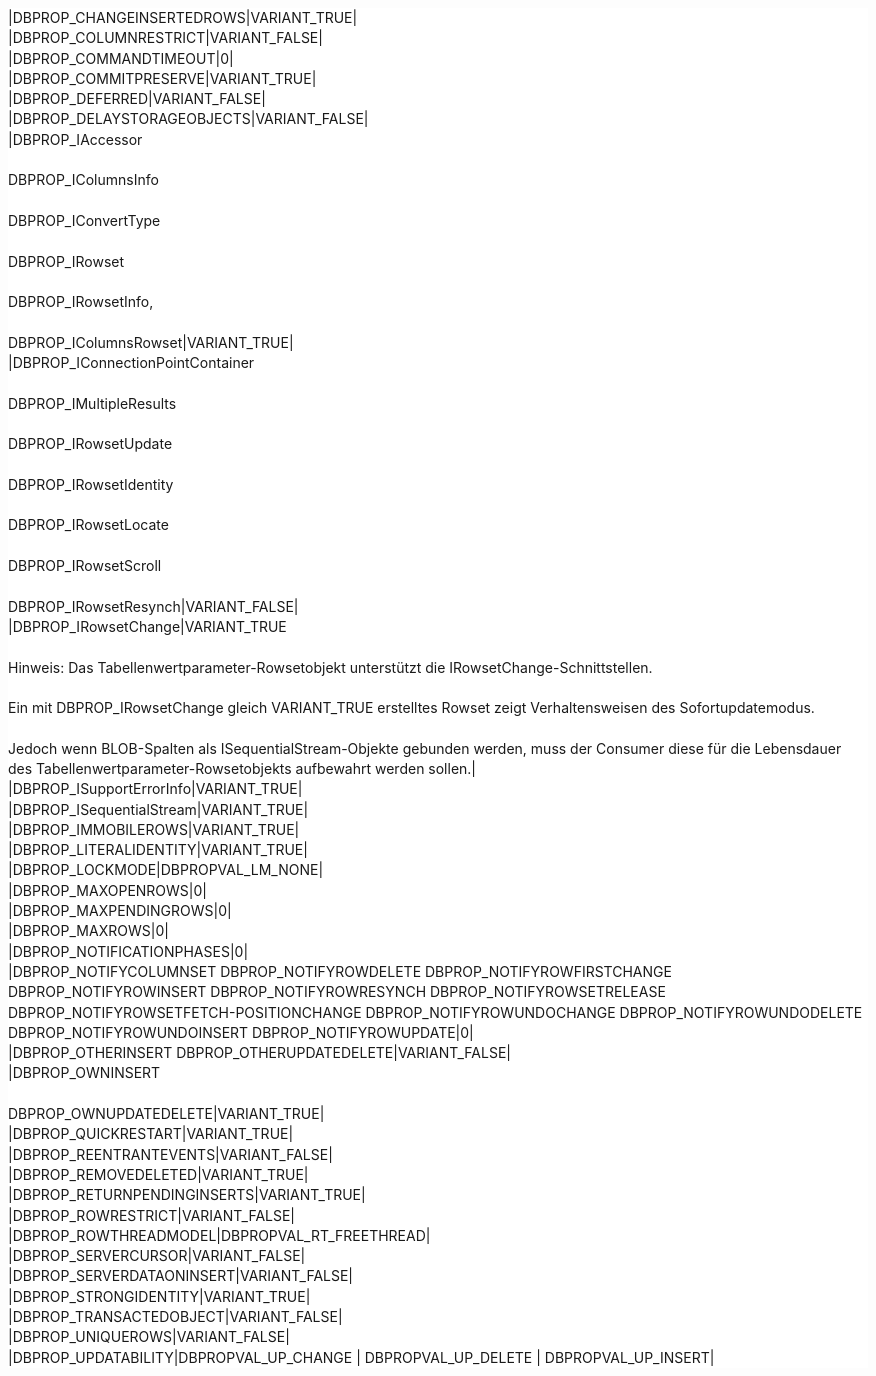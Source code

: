 |DBPROP_CHANGEINSERTEDROWS|VARIANT_TRUE|  
|DBPROP_COLUMNRESTRICT|VARIANT_FALSE|  
|DBPROP_COMMANDTIMEOUT|0|  
|DBPROP_COMMITPRESERVE|VARIANT_TRUE|  
|DBPROP_DEFERRED|VARIANT_FALSE|  
|DBPROP_DELAYSTORAGEOBJECTS|VARIANT_FALSE|  
|DBPROP_IAccessor<br /><br /> DBPROP_IColumnsInfo<br /><br /> DBPROP_IConvertType<br /><br /> DBPROP_IRowset<br /><br /> DBPROP_IRowsetInfo,<br /><br /> DBPROP_IColumnsRowset|VARIANT_TRUE|  
|DBPROP_IConnectionPointContainer<br /><br /> DBPROP_IMultipleResults<br /><br /> DBPROP_IRowsetUpdate<br /><br /> DBPROP_IRowsetIdentity<br /><br /> DBPROP_IRowsetLocate<br /><br /> DBPROP_IRowsetScroll<br /><br /> DBPROP_IRowsetResynch|VARIANT_FALSE|  
|DBPROP_IRowsetChange|VARIANT_TRUE<br /><br /> Hinweis: Das Tabellenwertparameter-Rowsetobjekt unterstützt die IRowsetChange-Schnittstellen.<br /><br /> Ein mit DBPROP_IRowsetChange gleich VARIANT_TRUE erstelltes Rowset zeigt Verhaltensweisen des Sofortupdatemodus.<br /><br /> Jedoch wenn BLOB-Spalten als ISequentialStream-Objekte gebunden werden, muss der Consumer diese für die Lebensdauer des Tabellenwertparameter-Rowsetobjekts aufbewahrt werden sollen.|  
|DBPROP_ISupportErrorInfo|VARIANT_TRUE|  
|DBPROP_ISequentialStream|VARIANT_TRUE|  
|DBPROP_IMMOBILEROWS|VARIANT_TRUE|  
|DBPROP_LITERALIDENTITY|VARIANT_TRUE|  
|DBPROP_LOCKMODE|DBPROPVAL_LM_NONE|  
|DBPROP_MAXOPENROWS|0|  
|DBPROP_MAXPENDINGROWS|0|  
|DBPROP_MAXROWS|0|  
|DBPROP_NOTIFICATIONPHASES|0|  
|DBPROP_NOTIFYCOLUMNSET DBPROP_NOTIFYROWDELETE DBPROP_NOTIFYROWFIRSTCHANGE DBPROP_NOTIFYROWINSERT DBPROP_NOTIFYROWRESYNCH DBPROP_NOTIFYROWSETRELEASE DBPROP_NOTIFYROWSETFETCH-POSITIONCHANGE DBPROP_NOTIFYROWUNDOCHANGE DBPROP_NOTIFYROWUNDODELETE DBPROP_NOTIFYROWUNDOINSERT DBPROP_NOTIFYROWUPDATE|0|  
|DBPROP_OTHERINSERT DBPROP_OTHERUPDATEDELETE|VARIANT_FALSE|  
|DBPROP_OWNINSERT<br /><br /> DBPROP_OWNUPDATEDELETE|VARIANT_TRUE|  
|DBPROP_QUICKRESTART|VARIANT_TRUE|  
|DBPROP_REENTRANTEVENTS|VARIANT_FALSE|  
|DBPROP_REMOVEDELETED|VARIANT_TRUE|  
|DBPROP_RETURNPENDINGINSERTS|VARIANT_TRUE|  
|DBPROP_ROWRESTRICT|VARIANT_FALSE|  
|DBPROP_ROWTHREADMODEL|DBPROPVAL_RT_FREETHREAD|  
|DBPROP_SERVERCURSOR|VARIANT_FALSE|  
|DBPROP_SERVERDATAONINSERT|VARIANT_FALSE|  
|DBPROP_STRONGIDENTITY|VARIANT_TRUE|  
|DBPROP_TRANSACTEDOBJECT|VARIANT_FALSE|  
|DBPROP_UNIQUEROWS|VARIANT_FALSE|  
|DBPROP_UPDATABILITY|DBPROPVAL_UP_CHANGE &#124; DBPROPVAL_UP_DELETE &#124; DBPROPVAL_UP_INSERT|  
  